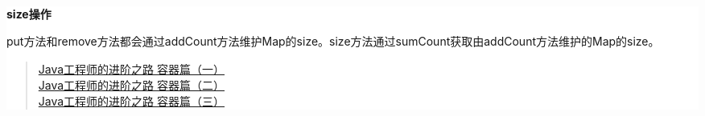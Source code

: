 **size操作**

put方法和remove方法都会通过addCount方法维护Map的size。size方法通过sumCount获取由addCount方法维护的Map的size。

> [Java工程师的进阶之路 容器篇（一）](https://juejin.im/post/6844904182894297101)<br>
> [Java工程师的进阶之路 容器篇（二）](https://juejin.im/post/6844904183045292039)<br>
> [Java工程师的进阶之路 容器篇（三）](https://juejin.im/post/6844904185377325069)<br>